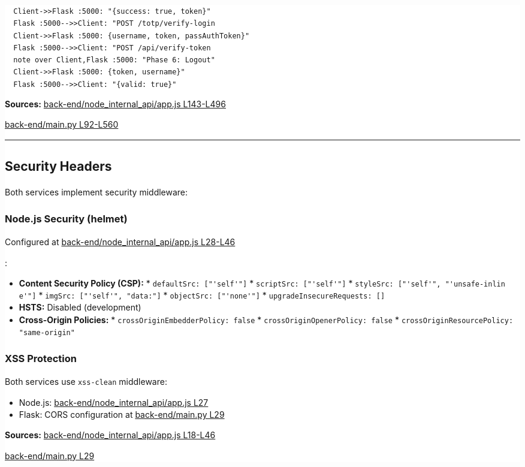 ```mermaid
  Client->>Flask :5000: "{success: true, token}"
  Flask :5000-->>Client: "POST /totp/verify-login
  Client->>Flask :5000: {username, token, passAuthToken}"
  Flask :5000-->>Client: "POST /api/verify-token
  note over Client,Flask :5000: "Phase 6: Logout"
  Client->>Flask :5000: {token, username}"
  Flask :5000-->>Client: "{valid: true}"
```

**Sources:** [back-end/node_internal_api/app.js L143-L496](https://github.com/RogueElectron/Cypher1/blob/c60431e6/back-end/node_internal_api/app.js#L143-L496)

 [back-end/main.py L92-L560](https://github.com/RogueElectron/Cypher1/blob/c60431e6/back-end/main.py#L92-L560)

---

## Security Headers

Both services implement security middleware:

### Node.js Security (helmet)

Configured at [back-end/node_internal_api/app.js L28-L46](https://github.com/RogueElectron/Cypher1/blob/c60431e6/back-end/node_internal_api/app.js#L28-L46)

:

* **Content Security Policy (CSP):** * `defaultSrc: ["'self'"]` * `scriptSrc: ["'self'"]` * `styleSrc: ["'self'", "'unsafe-inline'"]` * `imgSrc: ["'self'", "data:"]` * `objectSrc: ["'none'"]` * `upgradeInsecureRequests: []`
* **HSTS:** Disabled (development)
* **Cross-Origin Policies:** * `crossOriginEmbedderPolicy: false` * `crossOriginOpenerPolicy: false` * `crossOriginResourcePolicy: "same-origin"`

### XSS Protection

Both services use `xss-clean` middleware:

* Node.js: [back-end/node_internal_api/app.js L27](https://github.com/RogueElectron/Cypher1/blob/c60431e6/back-end/node_internal_api/app.js#L27-L27)
* Flask: CORS configuration at [back-end/main.py L29](https://github.com/RogueElectron/Cypher1/blob/c60431e6/back-end/main.py#L29-L29)

**Sources:** [back-end/node_internal_api/app.js L18-L46](https://github.com/RogueElectron/Cypher1/blob/c60431e6/back-end/node_internal_api/app.js#L18-L46)

 [back-end/main.py L29](https://github.com/RogueElectron/Cypher1/blob/c60431e6/back-end/main.py#L29-L29)
